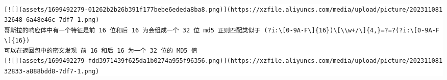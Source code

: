     [![](assets/1699492279-01262b2b26b391f177bebe6ededa8ba8.png)](https://xzfile.aliyuncs.com/media/upload/picture/20231108132648-6a48e46c-7df7-1.png)  
    哥斯拉的响应体中有一个特征是前 16 位和后 16 为会组成一个 32 位 md5 正则匹配类似于 (?i:\[0-9A-F\]{16})\[\\w+/\]{4,}=?=?(?i:\[0-9A-F\]{16})  
    可以在返回包中的密文发现 前 16 和后 16 为一个 32 位的 MD5 值  
    [![](assets/1699492279-fdd3971439f625da1b0274a955f96356.png)](https://xzfile.aliyuncs.com/media/upload/picture/20231108132833-a888bdd8-7df7-1.png)
